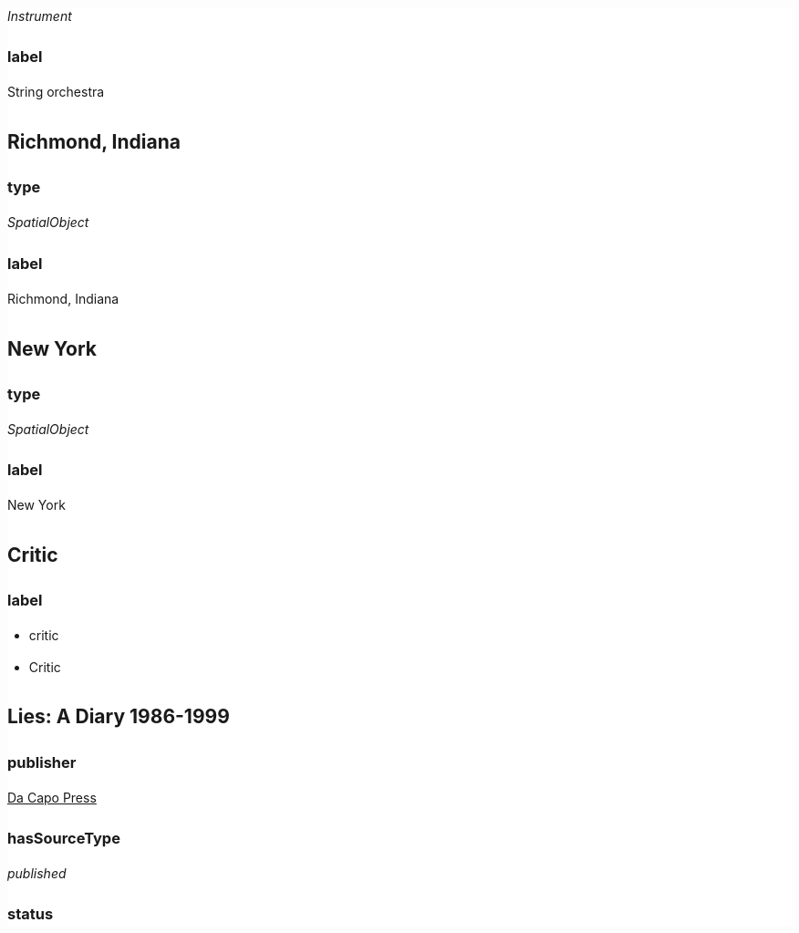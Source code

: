 
*Instrument*

### label


String orchestra

## Richmond, Indiana

### type


*SpatialObject*

### label


Richmond, Indiana

## New York

### type


*SpatialObject*

### label


New York

## Critic

### label

 - critic

 - Critic

## Lies: A Diary 1986-1999

### publisher


[Da Capo Press](#Da-Capo-Press)

### hasSourceType


*published*

### status
